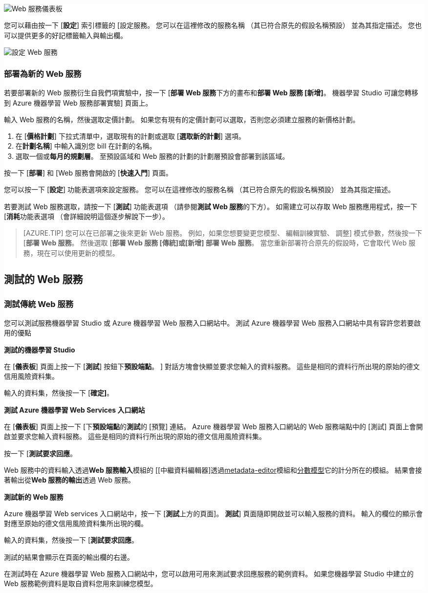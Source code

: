 ![Web 服務儀表板][6]

您可以藉由按一下 [**設定**] 索引標籤的 [設定服務。 您可以在這裡修改的服務名稱 （其已符合原先的假設名稱預設） 並為其指定描述。 您也可以提供更多的好記標籤輸入與輸出欄。  

![設定 Web 服務][5]  

### <a name="deploy-as-a-new-web-service"></a>部署為新的 Web 服務

若要部署新的 Web 服務衍生自我們項實驗中，按一下 [**部署 Web 服務**下方的畫布和**部署 Web 服務 [新增]**。 機器學習 Studio 可讓您轉移到 Azure 機器學習 Web 服務部署實驗] 頁面上。

輸入 Web 服務的名稱，然後選取定價計劃。 如果您有現有的定價計劃可以選取，否則您必須建立服務的新價格計劃。 

1.  在 [**價格計劃**] 下拉式清單中，選取現有的計劃或選取 [**選取新的計劃**] 選項。
2.  在**計劃名稱**] 中輸入識別您 bill 在計劃的名稱。
3.  選取一個或**每月的規劃層**。 至預設區域和 Web 服務的計劃的計劃層預設會部署到該區域。

按一下 [**部署**] 和 [Web 服務會開啟的 [**快速入門**] 頁面。

您可以按一下 [**設定**] 功能表選項來設定服務。 您可以在這裡修改的服務名稱 （其已符合原先的假設名稱預設） 並為其指定描述。 

若要測試 Web 服務選取，請按一下 [**測試**] 功能表選項 （請參閱**測試 Web 服務**的下方）。 如需建立可以存取 Web 服務應用程式，按一下 [**消耗**功能表選項 （會詳細說明這個逐步解說下一步）。

> [AZURE.TIP] 您可以在已部署之後來更新 Web 服務。 例如，如果您想要變更您模型、 編輯訓練實驗、 調整] 模式參數，然後按一下 [**部署 Web 服務**。 然後選取 [**部署 Web 服務 [傳統]**或**[新增] 部署 Web 服務**。 當您重新部署符合原先的假設時，它會取代 Web 服務，現在可以使用更新的模型。  

## <a name="test-the-web-service"></a>測試的 Web 服務

### <a name="test-a-classic-web-service"></a>測試傳統 Web 服務

您可以測試服務機器學習 Studio 或 Azure 機器學習 Web 服務入口網站中。 測試 Azure 機器學習 Web 服務入口網站中具有容許您若要啟用的優點 

**測試的機器學習 Studio**

在 [**儀表板**] 頁面上按一下 [**測試**] 按鈕下**預設端點**。 ] 對話方塊會快顯並要求您輸入的資料服務。 這些是相同的資料行所出現的原始的德文信用風險資料集。  

輸入的資料集，然後按一下 [**確定]**。 

**測試 Azure 機器學習 Web Services 入口網站**

在 [**儀表板**] 頁面上按一下 [下**預設端點**的**測試**的 [預覽] 連結。 Azure 機器學習 Web 服務入口網站的 Web 服務端點中的 [測試] 頁面上會開啟並要求您輸入資料服務。 這些是相同的資料行所出現的原始的德文信用風險資料集。

按一下 [**測試要求回應**。 

Web 服務中的資料輸入透過**Web 服務輸入**模組的 [[中繼資料編輯器]透過[metadata-editor]模組和[分數模型][score-model]它的計分所在的模組。 結果會接著輸出從**Web 服務的輸出**透過 Web 服務。

**測試新的 Web 服務**

Azure 機器學習 Web services 入口網站中，按一下 [**測試**上方的頁面]。 **測試**] 頁面隨即開啟並可以輸入服務的資料。 輸入的欄位的顯示會對應至原始的德文信用風險資料集所出現的欄。 

輸入的資料集，然後按一下 [**測試要求回應**。

測試的結果會顯示在頁面的輸出欄的右邊。 

在測試時在 Azure 機器學習 Web 服務入口網站中，您可以啟用可用來測試要求回應服務的範例資料。 如果您機器學習 Studio 中建立的 Web 服務範例資料是取自資料您用來訓練您模型。


[1]: ./media/machine-learning-walkthrough-5-publish-web-service/publish1.png
[2]: ./media/machine-learning-walkthrough-5-publish-web-service/publish2.png
[3]: ./media/machine-learning-walkthrough-5-publish-web-service/publish3.png
[4]: ./media/machine-learning-walkthrough-5-publish-web-service/publish4.png
[5]: ./media/machine-learning-walkthrough-5-publish-web-service/publish5.png
[6]: ./media/machine-learning-walkthrough-5-publish-web-service/publish6.png
[evaluate-model]: https://msdn.microsoft.com/library/azure/927d65ac-3b50-4694-9903-20f6c1672089/
[execute-r-script]: https://msdn.microsoft.com/library/azure/30806023-392b-42e0-94d6-6b775a6e0fd5/
[metadata-editor]: https://msdn.microsoft.com/library/azure/370b6676-c11c-486f-bf73-35349f842a66/
[normalize-data]: https://msdn.microsoft.com/library/azure/986df333-6748-4b85-923d-871df70d6aaf/
[score-model]: https://msdn.microsoft.com/library/azure/401b4f92-e724-4d5a-be81-d5b0ff9bdb33/
[split]: https://msdn.microsoft.com/library/azure/70530644-c97a-4ab6-85f7-88bf30a8be5f/
[train-model]: https://msdn.microsoft.com/library/azure/5cc7053e-aa30-450d-96c0-dae4be720977/
[two-class-boosted-decision-tree]: https://msdn.microsoft.com/library/azure/e3c522f8-53d9-4829-8ea4-5c6a6b75330c/
[two-class-support-vector-machine]: https://msdn.microsoft.com/library/azure/12d8479b-74b4-4e67-b8de-d32867380e20/
[project-columns]: https://msdn.microsoft.com/en-us/library/azure/1ec722fa-b623-4e26-a44e-a50c6d726223/